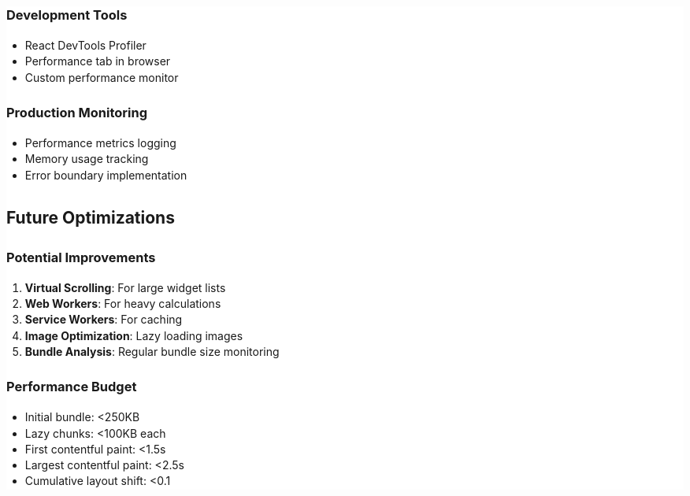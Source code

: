 ### Development Tools
- React DevTools Profiler
- Performance tab in browser
- Custom performance monitor

### Production Monitoring
- Performance metrics logging
- Memory usage tracking
- Error boundary implementation

## Future Optimizations

### Potential Improvements
1. **Virtual Scrolling**: For large widget lists
2. **Web Workers**: For heavy calculations
3. **Service Workers**: For caching
4. **Image Optimization**: Lazy loading images
5. **Bundle Analysis**: Regular bundle size monitoring

### Performance Budget
- Initial bundle: <250KB
- Lazy chunks: <100KB each
- First contentful paint: <1.5s
- Largest contentful paint: <2.5s
- Cumulative layout shift: <0.1

